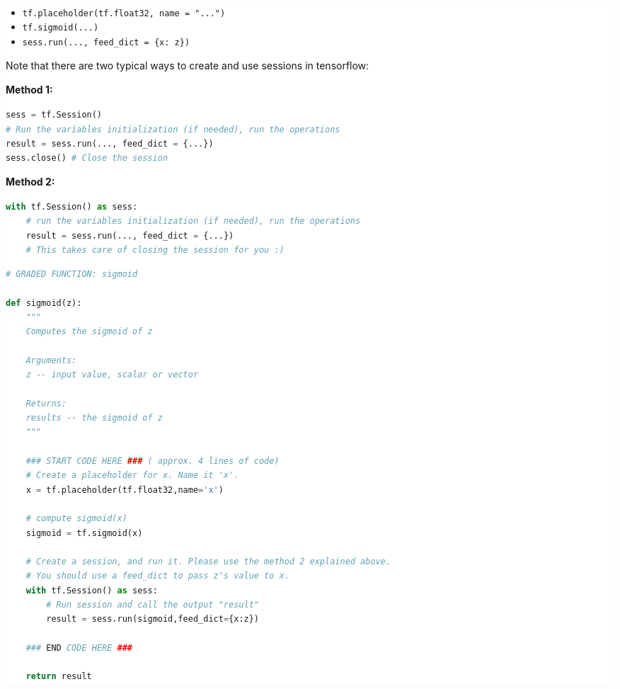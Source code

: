 - `tf.placeholder(tf.float32, name = "...")`
- `tf.sigmoid(...)`
- `sess.run(..., feed_dict = {x: z})`


Note that there are two typical ways to create and use sessions in tensorflow: 

**Method 1:**
```python
sess = tf.Session()
# Run the variables initialization (if needed), run the operations
result = sess.run(..., feed_dict = {...})
sess.close() # Close the session
```
**Method 2:**
```python
with tf.Session() as sess: 
    # run the variables initialization (if needed), run the operations
    result = sess.run(..., feed_dict = {...})
    # This takes care of closing the session for you :)
```



```python
# GRADED FUNCTION: sigmoid

def sigmoid(z):
    """
    Computes the sigmoid of z
    
    Arguments:
    z -- input value, scalar or vector
    
    Returns: 
    results -- the sigmoid of z
    """
    
    ### START CODE HERE ### ( approx. 4 lines of code)
    # Create a placeholder for x. Name it 'x'.
    x = tf.placeholder(tf.float32,name='x')

    # compute sigmoid(x)
    sigmoid = tf.sigmoid(x)

    # Create a session, and run it. Please use the method 2 explained above. 
    # You should use a feed_dict to pass z's value to x. 
    with tf.Session() as sess:
        # Run session and call the output "result"
        result = sess.run(sigmoid,feed_dict={x:z})

    ### END CODE HERE ###
    
    return result
```

